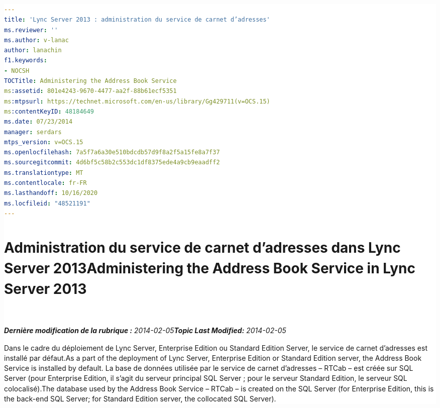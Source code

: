 ```yaml
---
title: 'Lync Server 2013 : administration du service de carnet d’adresses'
ms.reviewer: ''
ms.author: v-lanac
author: lanachin
f1.keywords:
- NOCSH
TOCTitle: Administering the Address Book Service
ms:assetid: 801e4243-9670-4477-aa2f-88b61ecf5351
ms:mtpsurl: https://technet.microsoft.com/en-us/library/Gg429711(v=OCS.15)
ms:contentKeyID: 48184649
ms.date: 07/23/2014
manager: serdars
mtps_version: v=OCS.15
ms.openlocfilehash: 7a5f7a6a30e510bdcdb57d9f8a2f5a15fe8a7f37
ms.sourcegitcommit: 4d6bf5c58b2c553dc1df8375ede4a9cb9eaadff2
ms.translationtype: MT
ms.contentlocale: fr-FR
ms.lasthandoff: 10/16/2020
ms.locfileid: "48521191"
---
```

# <a name="administering-the-address-book-service-in-lync-server-2013"></a><span data-ttu-id="762d2-102">Administration du service de carnet d’adresses dans Lync Server 2013</span><span class="sxs-lookup"><span data-stu-id="762d2-102">Administering the Address Book Service in Lync Server 2013</span></span>

<div data-xmlns="http://www.w3.org/1999/xhtml">

<div class="topic" data-xmlns="http://www.w3.org/1999/xhtml" data-msxsl="urn:schemas-microsoft-com:xslt" data-cs="https://msdn.microsoft.com/">

<div data-asp="https://msdn2.microsoft.com/asp">



</div>

<div id="mainSection">

<div id="mainBody">

<span> </span>

<span data-ttu-id="762d2-103">_**Dernière modification de la rubrique :** 2014-02-05_</span><span class="sxs-lookup"><span data-stu-id="762d2-103">_**Topic Last Modified:** 2014-02-05_</span></span>

<span data-ttu-id="762d2-104">Dans le cadre du déploiement de Lync Server, Enterprise Edition ou Standard Edition Server, le service de carnet d’adresses est installé par défaut.</span><span class="sxs-lookup"><span data-stu-id="762d2-104">As a part of the deployment of Lync Server, Enterprise Edition or Standard Edition server, the Address Book Service is installed by default.</span></span> <span data-ttu-id="762d2-105">La base de données utilisée par le service de carnet d’adresses – RTCab – est créée sur SQL Server (pour Enterprise Edition, il s’agit du serveur principal SQL Server ; pour le serveur Standard Edition, le serveur SQL colocalisé).</span><span class="sxs-lookup"><span data-stu-id="762d2-105">The database used by the Address Book Service – RTCab – is created on the SQL Server (for Enterprise Edition, this is the back-end SQL Server; for Standard Edition server, the collocated SQL Server).</span></span>

